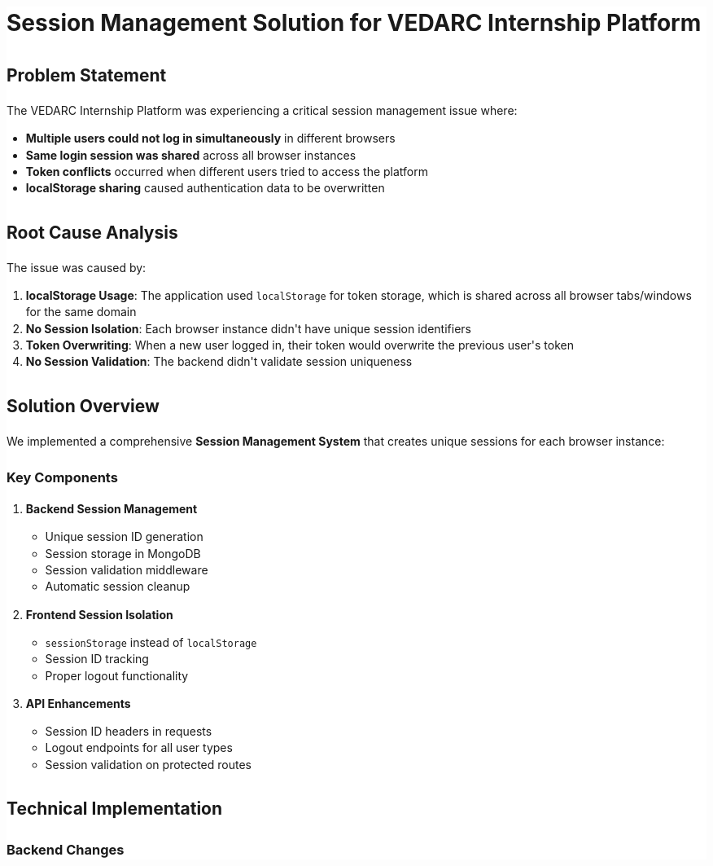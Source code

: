 # Session Management Solution for VEDARC Internship Platform

## Problem Statement

The VEDARC Internship Platform was experiencing a critical session management issue where:

- **Multiple users could not log in simultaneously** in different browsers
- **Same login session was shared** across all browser instances
- **Token conflicts** occurred when different users tried to access the platform
- **localStorage sharing** caused authentication data to be overwritten

## Root Cause Analysis

The issue was caused by:

1. **localStorage Usage**: The application used `localStorage` for token storage, which is shared across all browser tabs/windows for the same domain
2. **No Session Isolation**: Each browser instance didn't have unique session identifiers
3. **Token Overwriting**: When a new user logged in, their token would overwrite the previous user's token
4. **No Session Validation**: The backend didn't validate session uniqueness

## Solution Overview

We implemented a comprehensive **Session Management System** that creates unique sessions for each browser instance:

### Key Components

1. **Backend Session Management**
   - Unique session ID generation
   - Session storage in MongoDB
   - Session validation middleware
   - Automatic session cleanup

2. **Frontend Session Isolation**
   - `sessionStorage` instead of `localStorage`
   - Session ID tracking
   - Proper logout functionality

3. **API Enhancements**
   - Session ID headers in requests
   - Logout endpoints for all user types
   - Session validation on protected routes

## Technical Implementation

### Backend Changes
